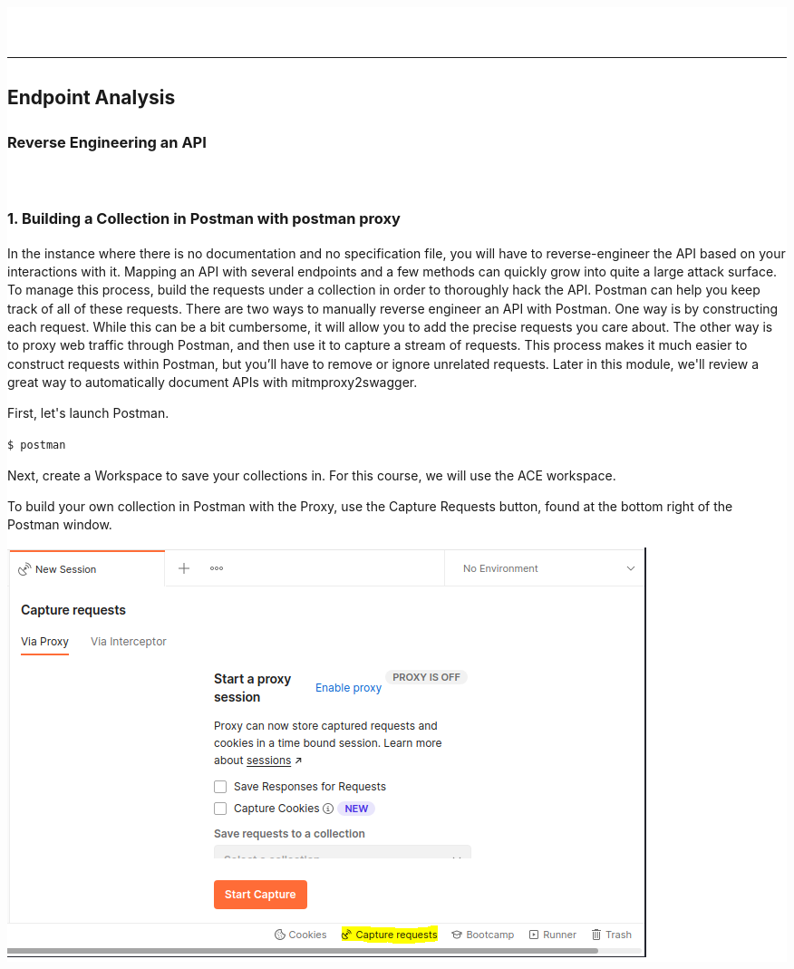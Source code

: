 <br /><br />

---

## Endpoint Analysis

### Reverse Engineering an API

<br />

### 1. Building a Collection in Postman with postman proxy

In the instance where there is no documentation and no specification file, you will have to reverse-engineer the API based on your interactions with it. Mapping an API with several endpoints and a few methods can quickly grow into quite a large attack surface. To manage this process, build the requests under a collection in order to thoroughly hack the API. Postman can help you keep track of all of these requests. There are two ways to manually reverse engineer an API with Postman. One way is by constructing each request. While this can be a bit cumbersome, it will allow you to add the precise requests you care about. The other way is to proxy web traffic through Postman, and then use it to capture a stream of requests. This process makes it much easier to construct requests within Postman, but you’ll have to remove or ignore unrelated requests. Later in this module, we'll review a great way to automatically document APIs with mitmproxy2swagger.

First, let's launch Postman.

```bash
$ postman
```



Next, create a Workspace to save your collections in. For this course, we will use the ACE workspace. 

To build your own collection in Postman with the Proxy, use the Capture Requests button, found at the bottom right of the Postman window. 

![img](./assets/1.PNG)
